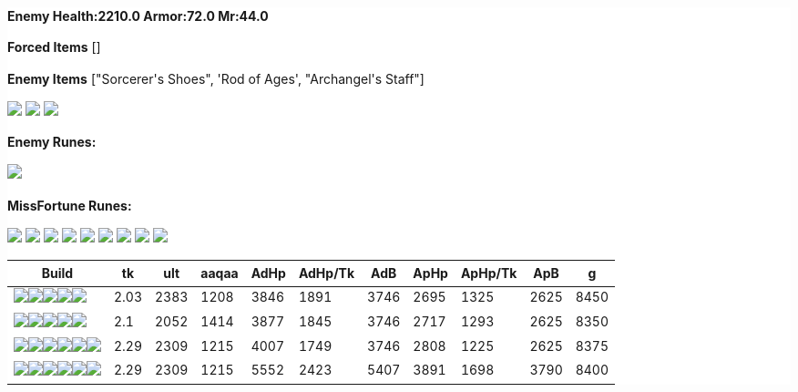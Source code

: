 **Enemy Health:2210.0 Armor:72.0 Mr:44.0**


**Forced Items** []








**Enemy Items** ["Sorcerer's Shoes", 'Rod of Ages', "Archangel's Staff"]





![](/item/3020.png)
![](/item/6657.png)
![](/item/3003.png)



**Enemy Runes:**





![](/StatMods/StatModsArmorIcon.png)



**MissFortune Runes:**


![](/Styles/Precision/PressTheAttack/PressTheAttack.png)
![](/Styles/Precision/Overheal.png)
![](/Styles/Precision/LegendAlacrity/LegendAlacrity.png)
![](/Styles/Precision/CutDown/CutDown.png)
![](/Styles/Sorcery/AbsoluteFocus/AbsoluteFocus.png)
![](/Styles/Sorcery/GatheringStorm/GatheringStorm.png)
![](/StatMods/StatModsAttackSpeedIcon.png)
![](/StatMods/StatModsAdaptiveForceIcon.png)
![](/StatMods/StatModsArmorIcon.png)





 Build |tk|ult|aaqaa|AdHp|AdHp/Tk|AdB|ApHp|ApHp/Tk|ApB|g
-|-|-|-|-|-|-|-|-|-|-
![](/item/6672.png)![](/item/6676.png)![](/item/1053.png)![](/item/1055.png)![](/item/3006.png)|2.03|2383|1208|3846|1891|3746|2695|1325|2625|8450
![](/item/3153.png)![](/item/6672.png)![](/item/1001.png)![](/item/1055.png)![](/item/1038.png)|2.1|2052|1414|3877|1845|3746|2717|1293|2625|8350
![](/item/3072.png)![](/item/6672.png)![](/item/1001.png)![](/item/1055.png)![](/item/1037.png)![](/item/1036.png)|2.29|2309|1215|4007|1749|3746|2808|1225|2625|8375
![](/item/6673.png)![](/item/6672.png)![](/item/1001.png)![](/item/1055.png)![](/item/1038.png)![](/item/1036.png)|2.29|2309|1215|5552|2423|5407|3891|1698|3790|8400
